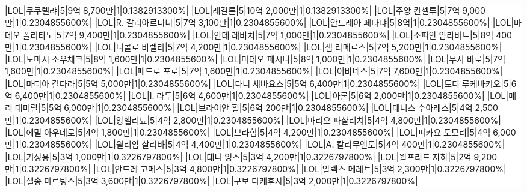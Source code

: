 |LOL|쿠쿠렐랴|5|9억 8,700만|1|0.1382913300%|
|LOL|레길론|5|10억 2,000만|1|0.1382913300%|
|LOL|주앙 칸셀루|5|7억 9,000만|1|0.2304855600%|
|LOL|R. 갈리아르디니|5|7억 3,100만|1|0.2304855600%|
|LOL|안드레아 페타냐|5|8억|1|0.2304855600%|
|LOL|마테오 폴리타노|5|7억 9,400만|1|0.2304855600%|
|LOL|안테 레비치|5|7억 1,000만|1|0.2304855600%|
|LOL|소피안 암라바트|5|8억 400만|1|0.2304855600%|
|LOL|니콜로 바렐라|5|7억 4,200만|1|0.2304855600%|
|LOL|샘 라메르스|5|7억 5,200만|1|0.2304855600%|
|LOL|토마시 소우체크|5|8억 1,600만|1|0.2304855600%|
|LOL|마테오 페시나|5|8억 1,000만|1|0.2304855600%|
|LOL|무사 바로|5|7억 1,600만|1|0.2304855600%|
|LOL|페드로 포로|5|7억 1,600만|1|0.2304855600%|
|LOL|이바녜스|5|7억 7,600만|1|0.2304855600%|
|LOL|마티아 칼다라|5|5억 5,000만|1|0.2304855600%|
|LOL|다니 세바요스|5|5억 6,400만|1|0.2304855600%|
|LOL|도디 루케바키오|5|6억 6,400만|1|0.2304855600%|
|LOL|I. 라두|5|6억 4,600만|1|0.2304855600%|
|LOL|아론|5|6억 2,000만|1|0.2304855600%|
|LOL|메리 데미랄|5|5억 6,000만|1|0.2304855600%|
|LOL|브라이안 힐|5|6억 200만|1|0.2304855600%|
|LOL|데니스 수아레스|5|4억 2,500만|1|0.2304855600%|
|LOL|앙헬리뇨|5|4억 2,800만|1|0.2304855600%|
|LOL|마리오 파샬리치|5|4억 4,800만|1|0.2304855600%|
|LOL|에밀 아우데로|5|4억 1,800만|1|0.2304855600%|
|LOL|브라힘|5|4억 4,200만|1|0.2304855600%|
|LOL|피카요 토모리|5|4억 6,000만|1|0.2304855600%|
|LOL|윌리암 살리바|5|4억 4,400만|1|0.2304855600%|
|LOL|A. 칼리무엔도|5|4억 400만|1|0.2304855600%|
|LOL|기성용|5|3억 1,000만|1|0.3226797800%|
|LOL|대니 잉스|5|3억 4,200만|1|0.3226797800%|
|LOL|윌프리드 자하|5|2억 9,200만|1|0.3226797800%|
|LOL|안드레 고메스|5|3억 4,800만|1|0.3226797800%|
|LOL|알렉스 메레트|5|3억 2,300만|1|0.3226797800%|
|LOL|젤송 마르팅스|5|3억 3,600만|1|0.3226797800%|
|LOL|구보 다케후사|5|3억 2,000만|1|0.3226797800%|